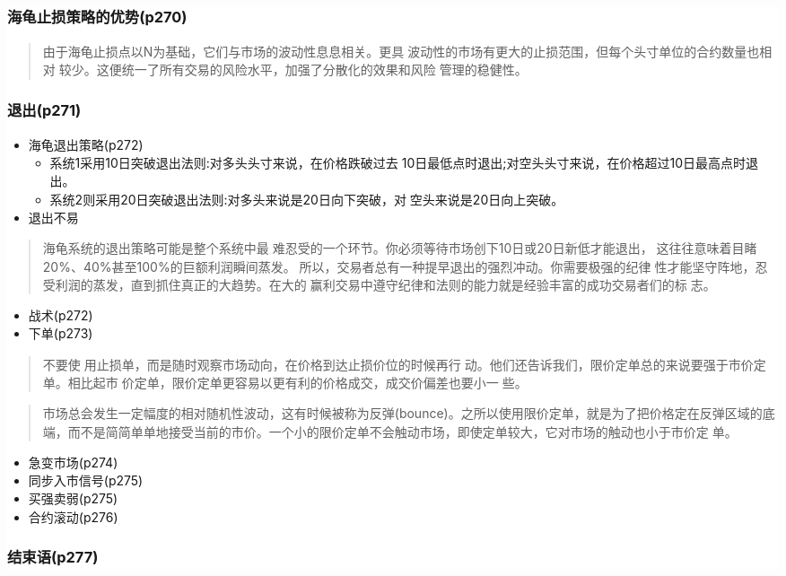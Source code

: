 ### 海龟止损策略的优势(p270)
> 由于海龟止损点以N为基础，它们与市场的波动性息息相关。更具 波动性的市场有更大的止损范围，但每个头寸单位的合约数量也相对 较少。这便统一了所有交易的风险水平，加强了分散化的效果和风险 管理的稳健性。

### 退出(p271)
- 海龟退出策略(p272)
    - 系统1采用10日突破退出法则:对多头头寸来说，在价格跌破过去 10日最低点时退出;对空头头寸来说，在价格超过10日最高点时退 出。
    - 系统2则采用20日突破退出法则:对多头来说是20日向下突破，对 空头来说是20日向上突破。
- 退出不易
> 海龟系统的退出策略可能是整个系统中最 难忍受的一个环节。你必须等待市场创下10日或20日新低才能退出， 这往往意味着目睹20%、40%甚至100%的巨额利润瞬间蒸发。
所以，交易者总有一种提早退出的强烈冲动。你需要极强的纪律 性才能坚守阵地，忍受利润的蒸发，直到抓住真正的大趋势。在大的 赢利交易中遵守纪律和法则的能力就是经验丰富的成功交易者们的标 志。

- 战术(p272)
- 下单(p273)
> 不要使 用止损单，而是随时观察市场动向，在价格到达止损价位的时候再行 动。他们还告诉我们，限价定单总的来说要强于市价定单。相比起市 价定单，限价定单更容易以更有利的价格成交，成交价偏差也要小一 些。

> 市场总会发生一定幅度的相对随机性波动，这有时候被称为反弹(bounce)。之所以使用限价定单，就是为了把价格定在反弹区域的底端，而不是简简单单地接受当前的市价。一个小的限价定单不会触动市场，即使定单较大，它对市场的触动也小于市价定 单。

- 急变市场(p274)
- 同步入市信号(p275)
- 买强卖弱(p275)
- 合约滚动(p276)
### 结束语(p277)


